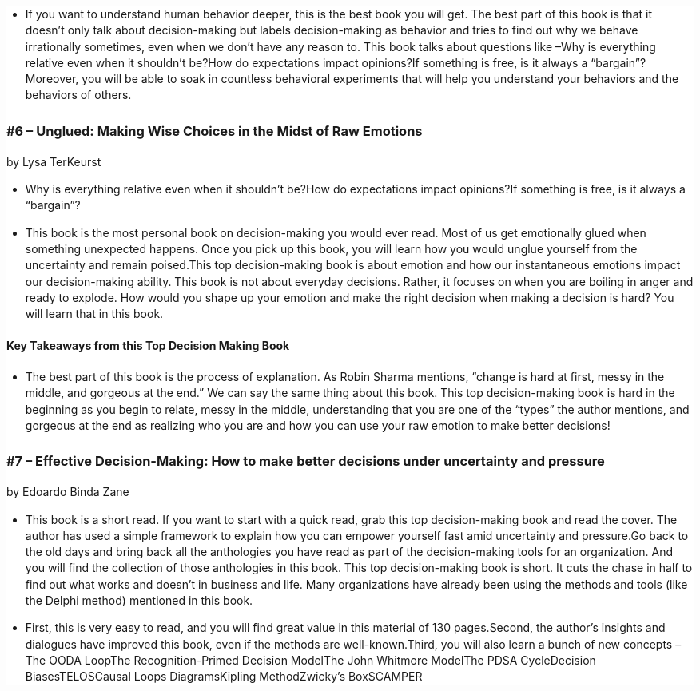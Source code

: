  
- If you want to understand human behavior deeper, this is the best book you will get. The best part of this book is that it doesn’t only talk about decision-making but labels decision-making as behavior and tries to find out why we behave irrationally sometimes, even when we don’t have any reason to. This book talks about questions like –Why is everything relative even when it shouldn’t be?How do expectations impact opinions?If something is free, is it always a “bargain”?Moreover, you will be able to soak in countless behavioral experiments that will help you understand your behaviors and the behaviors of others.

 
### #6 – Unglued: Making Wise Choices in the Midst of Raw Emotions
 
by Lysa TerKeurst
 
- Why is everything relative even when it shouldn’t be?How do expectations impact opinions?If something is free, is it always a “bargain”?

 
- This book is the most personal book on decision-making you would ever read. Most of us get emotionally glued when something unexpected happens. Once you pick up this book, you will learn how you would unglue yourself from the uncertainty and remain poised.This top decision-making book is about emotion and how our instantaneous emotions impact our decision-making ability. This book is not about everyday decisions. Rather, it focuses on when you are boiling in anger and ready to explode. How would you shape up your emotion and make the right decision when making a decision is hard? You will learn that in this book.

 
#### Key Takeaways from this Top Decision Making Book
 
- The best part of this book is the process of explanation. As Robin Sharma mentions, “change is hard at first, messy in the middle, and gorgeous at the end.” We can say the same thing about this book. This top decision-making book is hard in the beginning as you begin to relate, messy in the middle, understanding that you are one of the “types” the author mentions, and gorgeous at the end as realizing who you are and how you can use your raw emotion to make better decisions!

 
### #7 – Effective Decision-Making: How to make better decisions under uncertainty and pressure
 
by Edoardo Binda Zane
 
- This book is a short read. If you want to start with a quick read, grab this top decision-making book and read the cover. The author has used a simple framework to explain how you can empower yourself fast amid uncertainty and pressure.Go back to the old days and bring back all the anthologies you have read as part of the decision-making tools for an organization. And you will find the collection of those anthologies in this book. This top decision-making book is short. It cuts the chase in half to find out what works and doesn’t in business and life. Many organizations have already been using the methods and tools (like the Delphi method) mentioned in this book.

 
- First, this is very easy to read, and you will find great value in this material of 130 pages.Second, the author’s insights and dialogues have improved this book, even if the methods are well-known.Third, you will also learn a bunch of new concepts –The OODA LoopThe Recognition-Primed Decision ModelThe John Whitmore ModelThe PDSA CycleDecision BiasesTELOSCausal Loops DiagramsKipling MethodZwicky’s BoxSCAMPER
